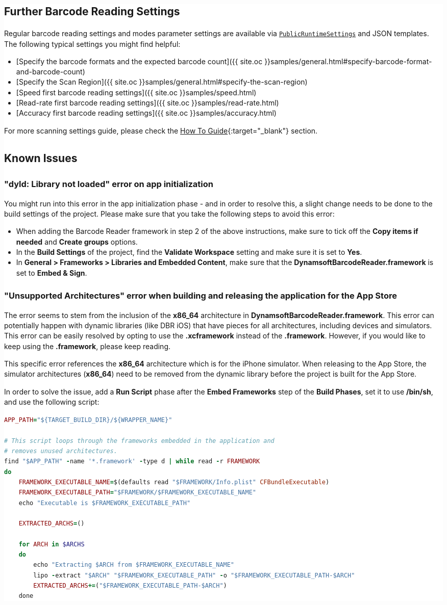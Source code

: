 ## Further Barcode Reading Settings

Regular barcode reading settings and modes parameter settings are available via [`PublicRuntimeSettings`](api-reference/auxiliary-iPublicRuntimeSettings.md) and JSON templates. The following typical settings you might find helpful:

- [Specify the barcode formats and the expected barcode count]({{ site.oc }}samples/general.html#specify-barcode-format-and-barcode-count)
- [Specify the Scan Region]({{ site.oc }}samples/general.html#specify-the-scan-region)
- [Speed first barcode reading settings]({{ site.oc }}samples/speed.html)
- [Read-rate first barcode reading settings]({{ site.oc }}samples/read-rate.html)
- [Accuracy first barcode reading settings]({{ site.oc }}samples/accuracy.html)

For more scanning settings guide, please check the [How To Guide]({{site.introduction}}how-to-guide/){:target="_blank"} section.

## Known Issues

### "dyld: Library not loaded" error on app initialization

You might run into this error in the app initialization phase - and in order to resolve this, a slight change needs to be done to the build settings of the project. Please make sure that you take the following steps to avoid this error:

- When adding the Barcode Reader framework in step 2 of the above instructions, make sure to tick off the **Copy items if needed** and **Create groups** options.
- In the **Build Settings** of the project, find the **Validate Workspace** setting and make sure it is set to **Yes**.
- In **General > Frameworks > Libraries and Embedded Content**, make sure that the **DynamsoftBarcodeReader.framework** is set to **Embed & Sign**.

### "Unsupported Architectures" error when building and releasing the application for the App Store

The error seems to stem from the inclusion of the **x86_64** architecture in **DynamsoftBarcodeReader.framework**. This error can potentially happen with dynamic libraries (like DBR iOS) that have pieces for all architectures, including devices and simulators. This error can be easily resolved by opting to use the **.xcframework** instead of the **.framework**. However, if you would like to keep using the **.framework**, please keep reading.

This specific error references the **x86_64** architecture which is for the iPhone simulator. When releasing to the App Store, the simulator architectures (**x86_64**) need to be removed from the dynamic library before the project is built for the App Store.

In order to solve the issue, add a **Run Script** phase after the **Embed Frameworks** step of the **Build Phases**, set it to use **/bin/sh**, and use the following script:

```ruby
APP_PATH="${TARGET_BUILD_DIR}/${WRAPPER_NAME}"

# This script loops through the frameworks embedded in the application and
# removes unused architectures.
find "$APP_PATH" -name '*.framework' -type d | while read -r FRAMEWORK
do
    FRAMEWORK_EXECUTABLE_NAME=$(defaults read "$FRAMEWORK/Info.plist" CFBundleExecutable)
    FRAMEWORK_EXECUTABLE_PATH="$FRAMEWORK/$FRAMEWORK_EXECUTABLE_NAME"
    echo "Executable is $FRAMEWORK_EXECUTABLE_PATH"

    EXTRACTED_ARCHS=()

    for ARCH in $ARCHS
    do
        echo "Extracting $ARCH from $FRAMEWORK_EXECUTABLE_NAME"
        lipo -extract "$ARCH" "$FRAMEWORK_EXECUTABLE_PATH" -o "$FRAMEWORK_EXECUTABLE_PATH-$ARCH"
        EXTRACTED_ARCHS+=("$FRAMEWORK_EXECUTABLE_PATH-$ARCH")
    done
```